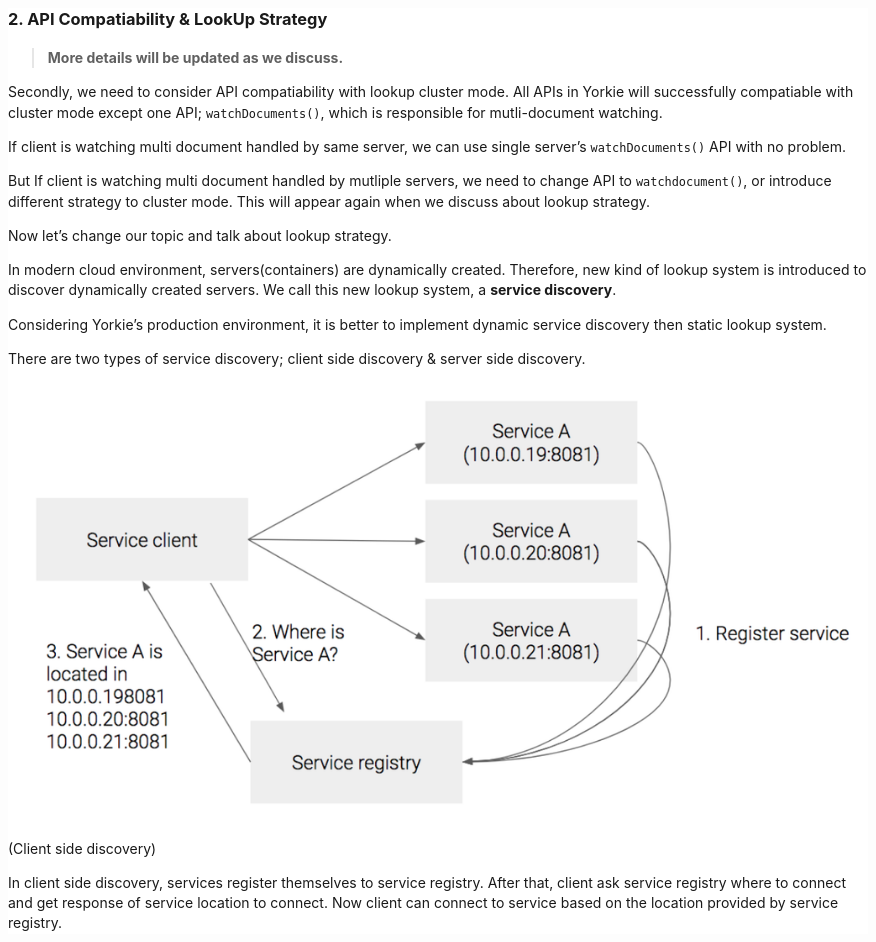 ### 2. API Compatiability & LookUp Strategy

> **More details will be updated as we discuss.**

Secondly, we need to consider API compatiability with lookup cluster mode. All APIs in Yorkie will successfully compatiable with cluster mode except one API; `watchDocuments()`, which is responsible for mutli-document watching.

If client is watching multi document handled by same server, we can use single server’s `watchDocuments()` API with no problem.

But If client is watching multi document handled by mutliple servers, we need to change API to `watchdocument()`, or introduce different strategy to cluster mode. This will appear again when we discuss about lookup strategy.

Now let’s change our topic and talk about lookup strategy.

In modern cloud environment, servers(containers) are dynamically created. Therefore, new kind of lookup system is introduced to discover dynamically created servers. We call this new lookup system, a **service discovery**.

Considering Yorkie’s production environment, it is better to implement dynamic service discovery then static lookup system.

There are two types of service discovery; client side discovery & server side discovery.

![client-side-discovery](media/client-side-discovery.png)

(Client side discovery)

In client side discovery, services register themselves to service registry. After that, client ask service registry where to connect and get response of service location to connect. Now client can connect to service based on the location provided by service registry.

